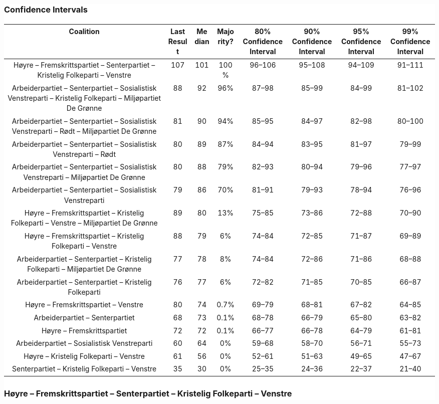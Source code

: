 ### Confidence Intervals

| Coalition | Last Result | Median | Majority? | 80% Confidence Interval | 90% Confidence Interval | 95% Confidence Interval | 99% Confidence Interval |
|:---------:|:-----------:|:------:|:---------:|:-----------------------:|:-----------------------:|:-----------------------:|:-----------------------:|
| Høyre – Fremskrittspartiet – Senterpartiet – Kristelig Folkeparti – Venstre | 107 | 101 | 100% | 96–106 | 95–108 | 94–109 | 91–111 |
| Arbeiderpartiet – Senterpartiet – Sosialistisk Venstreparti – Kristelig Folkeparti – Miljøpartiet De Grønne | 88 | 92 | 96% | 87–98 | 85–99 | 84–99 | 81–102 |
| Arbeiderpartiet – Senterpartiet – Sosialistisk Venstreparti – Rødt – Miljøpartiet De Grønne | 81 | 90 | 94% | 85–95 | 84–97 | 82–98 | 80–100 |
| Arbeiderpartiet – Senterpartiet – Sosialistisk Venstreparti – Rødt | 80 | 89 | 87% | 84–94 | 83–95 | 81–97 | 79–99 |
| Arbeiderpartiet – Senterpartiet – Sosialistisk Venstreparti – Miljøpartiet De Grønne | 80 | 88 | 79% | 82–93 | 80–94 | 79–96 | 77–97 |
| Arbeiderpartiet – Senterpartiet – Sosialistisk Venstreparti | 79 | 86 | 70% | 81–91 | 79–93 | 78–94 | 76–96 |
| Høyre – Fremskrittspartiet – Kristelig Folkeparti – Venstre – Miljøpartiet De Grønne | 89 | 80 | 13% | 75–85 | 73–86 | 72–88 | 70–90 |
| Høyre – Fremskrittspartiet – Kristelig Folkeparti – Venstre | 88 | 79 | 6% | 74–84 | 72–85 | 71–87 | 69–89 |
| Arbeiderpartiet – Senterpartiet – Kristelig Folkeparti – Miljøpartiet De Grønne | 77 | 78 | 8% | 74–84 | 72–86 | 71–86 | 68–88 |
| Arbeiderpartiet – Senterpartiet – Kristelig Folkeparti | 76 | 77 | 6% | 72–82 | 71–85 | 70–85 | 66–87 |
| Høyre – Fremskrittspartiet – Venstre | 80 | 74 | 0.7% | 69–79 | 68–81 | 67–82 | 64–85 |
| Arbeiderpartiet – Senterpartiet | 68 | 73 | 0.1% | 68–78 | 66–79 | 65–80 | 63–82 |
| Høyre – Fremskrittspartiet | 72 | 72 | 0.1% | 66–77 | 66–78 | 64–79 | 61–81 |
| Arbeiderpartiet – Sosialistisk Venstreparti | 60 | 64 | 0% | 59–68 | 58–70 | 56–71 | 55–73 |
| Høyre – Kristelig Folkeparti – Venstre | 61 | 56 | 0% | 52–61 | 51–63 | 49–65 | 47–67 |
| Senterpartiet – Kristelig Folkeparti – Venstre | 35 | 30 | 0% | 25–35 | 24–36 | 22–37 | 21–40 |

### Høyre – Fremskrittspartiet – Senterpartiet – Kristelig Folkeparti – Venstre
